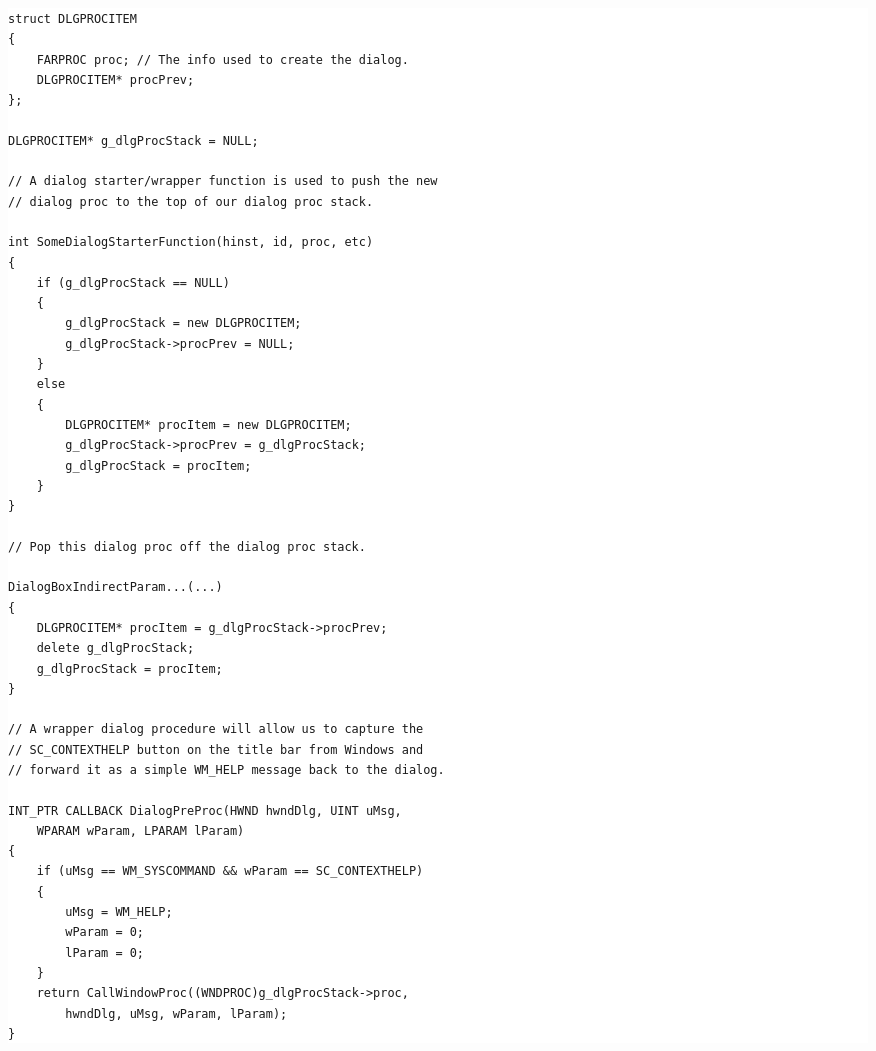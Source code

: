 ```
struct DLGPROCITEM
{
    FARPROC proc; // The info used to create the dialog.
    DLGPROCITEM* procPrev;
};

DLGPROCITEM* g_dlgProcStack = NULL;

// A dialog starter/wrapper function is used to push the new
// dialog proc to the top of our dialog proc stack.

int SomeDialogStarterFunction(hinst, id, proc, etc)
{
    if (g_dlgProcStack == NULL)
    {
        g_dlgProcStack = new DLGPROCITEM;
        g_dlgProcStack->procPrev = NULL;
    }
    else
    {
        DLGPROCITEM* procItem = new DLGPROCITEM;
        g_dlgProcStack->procPrev = g_dlgProcStack;
        g_dlgProcStack = procItem;
    }
}

// Pop this dialog proc off the dialog proc stack.

DialogBoxIndirectParam...(...)
{
    DLGPROCITEM* procItem = g_dlgProcStack->procPrev;
    delete g_dlgProcStack;
    g_dlgProcStack = procItem;
}

// A wrapper dialog procedure will allow us to capture the
// SC_CONTEXTHELP button on the title bar from Windows and
// forward it as a simple WM_HELP message back to the dialog.

INT_PTR CALLBACK DialogPreProc(HWND hwndDlg, UINT uMsg,
    WPARAM wParam, LPARAM lParam)
{
    if (uMsg == WM_SYSCOMMAND && wParam == SC_CONTEXTHELP)
    {
        uMsg = WM_HELP;
        wParam = 0;
        lParam = 0;
    }
    return CallWindowProc((WNDPROC)g_dlgProcStack->proc,
        hwndDlg, uMsg, wParam, lParam);
}
```
